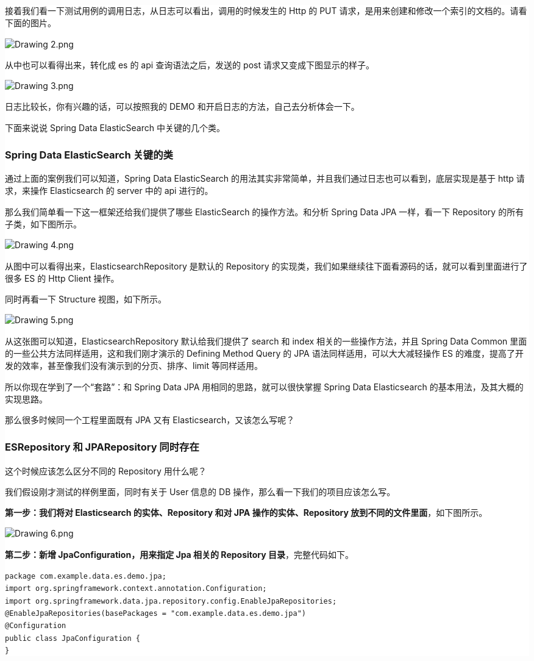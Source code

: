 ```
```

接着我们看一下测试用例的调用日志，从日志可以看出，调用的时候发生的 Http 的 PUT 请求，是用来创建和修改一个索引的文档的。请看下面的图片。

![Drawing 2.png](https://s0.lgstatic.com/i/image2/M01/04/56/CgpVE1_tdNiAXq0WAAPx9WYUcvE585.png)

从中也可以看得出来，转化成 es 的 api 查询语法之后，发送的 post 请求又变成下图显示的样子。

![Drawing 3.png](https://s0.lgstatic.com/i/image2/M01/04/55/Cip5yF_tdN6AQ3l9AAPPn8brHa8263.png)

日志比较长，你有兴趣的话，可以按照我的 DEMO 和开启日志的方法，自己去分析体会一下。

下面来说说 Spring Data ElasticSearch 中关键的几个类。

### Spring Data ElasticSearch 关键的类

通过上面的案例我们可以知道，Spring Data ElasticSearch 的用法其实非常简单，并且我们通过日志也可以看到，底层实现是基于 http 请求，来操作 Elasticsearch 的 server 中的 api 进行的。

那么我们简单看一下这一框架还给我们提供了哪些 ElasticSearch 的操作方法。和分析 Spring Data JPA 一样，看一下 Repository 的所有子类，如下图所示。

![Drawing 4.png](https://s0.lgstatic.com/i/image2/M01/04/55/Cip5yF_tdOWAN1p8AAKW4zuYBgc483.png)

从图中可以看得出来，ElasticsearchRepository 是默认的 Repository 的实现类，我们如果继续往下面看源码的话，就可以看到里面进行了很多 ES 的 Http Client 操作。

同时再看一下 Structure 视图，如下所示。

![Drawing 5.png](https://s0.lgstatic.com/i/image2/M01/04/57/CgpVE1_tdOyAa_qxAARM3eWQpnQ793.png)

从这张图可以知道，ElasticsearchRepository 默认给我们提供了 search 和 index 相关的一些操作方法，并且 Spring Data Common 里面的一些公共方法同样适用，这和我们刚才演示的 Defining Method Query 的 JPA 语法同样适用，可以大大减轻操作 ES 的难度，提高了开发的效率，甚至像我们没有演示到的分页、排序、limit 等同样适用。

所以你现在学到了一个“套路”：和 Spring Data JPA 用相同的思路，就可以很快掌握 Spring Data Elasticsearch 的基本用法，及其大概的实现思路。

那么很多时候同一个工程里面既有 JPA 又有 Elasticsearch，又该怎么写呢？

### ESRepository 和 JPARepository 同时存在

这个时候应该怎么区分不同的 Repository 用什么呢？

我们假设刚才测试的样例里面，同时有关于 User 信息的 DB 操作，那么看一下我们的项目应该怎么写。

**第一步：我们将对 Elasticsearch 的实体、Repository 和对 JPA 操作的实体、Repository 放到不同的文件里面**，如下图所示。

![Drawing 6.png](https://s0.lgstatic.com/i/image2/M01/04/55/Cip5yF_tdPOAVRMHAACTufgK21A436.png)

**第二步：新增 JpaConfiguration，用来指定 Jpa 相关的 Repository 目录**，完整代码如下。

```
package com.example.data.es.demo.jpa;
import org.springframework.context.annotation.Configuration;
import org.springframework.data.jpa.repository.config.EnableJpaRepositories;
@EnableJpaRepositories(basePackages = "com.example.data.es.demo.jpa")
@Configuration
public class JpaConfiguration {
}
```
